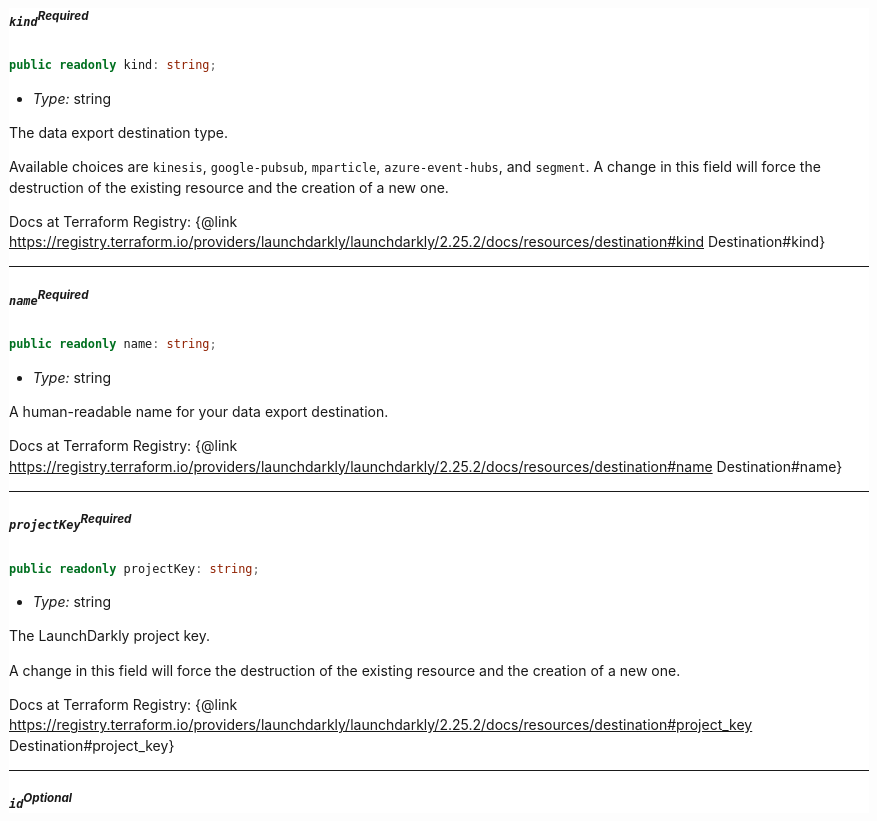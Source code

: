 
##### `kind`<sup>Required</sup> <a name="kind" id="@cdktf/provider-launchdarkly.destination.DestinationConfig.property.kind"></a>

```typescript
public readonly kind: string;
```

- *Type:* string

The data export destination type.

Available choices are `kinesis`, `google-pubsub`, `mparticle`, `azure-event-hubs`, and `segment`. A change in this field will force the destruction of the existing resource and the creation of a new one.

Docs at Terraform Registry: {@link https://registry.terraform.io/providers/launchdarkly/launchdarkly/2.25.2/docs/resources/destination#kind Destination#kind}

---

##### `name`<sup>Required</sup> <a name="name" id="@cdktf/provider-launchdarkly.destination.DestinationConfig.property.name"></a>

```typescript
public readonly name: string;
```

- *Type:* string

A human-readable name for your data export destination.

Docs at Terraform Registry: {@link https://registry.terraform.io/providers/launchdarkly/launchdarkly/2.25.2/docs/resources/destination#name Destination#name}

---

##### `projectKey`<sup>Required</sup> <a name="projectKey" id="@cdktf/provider-launchdarkly.destination.DestinationConfig.property.projectKey"></a>

```typescript
public readonly projectKey: string;
```

- *Type:* string

The LaunchDarkly project key.

A change in this field will force the destruction of the existing resource and the creation of a new one.

Docs at Terraform Registry: {@link https://registry.terraform.io/providers/launchdarkly/launchdarkly/2.25.2/docs/resources/destination#project_key Destination#project_key}

---

##### `id`<sup>Optional</sup> <a name="id" id="@cdktf/provider-launchdarkly.destination.DestinationConfig.property.id"></a>
